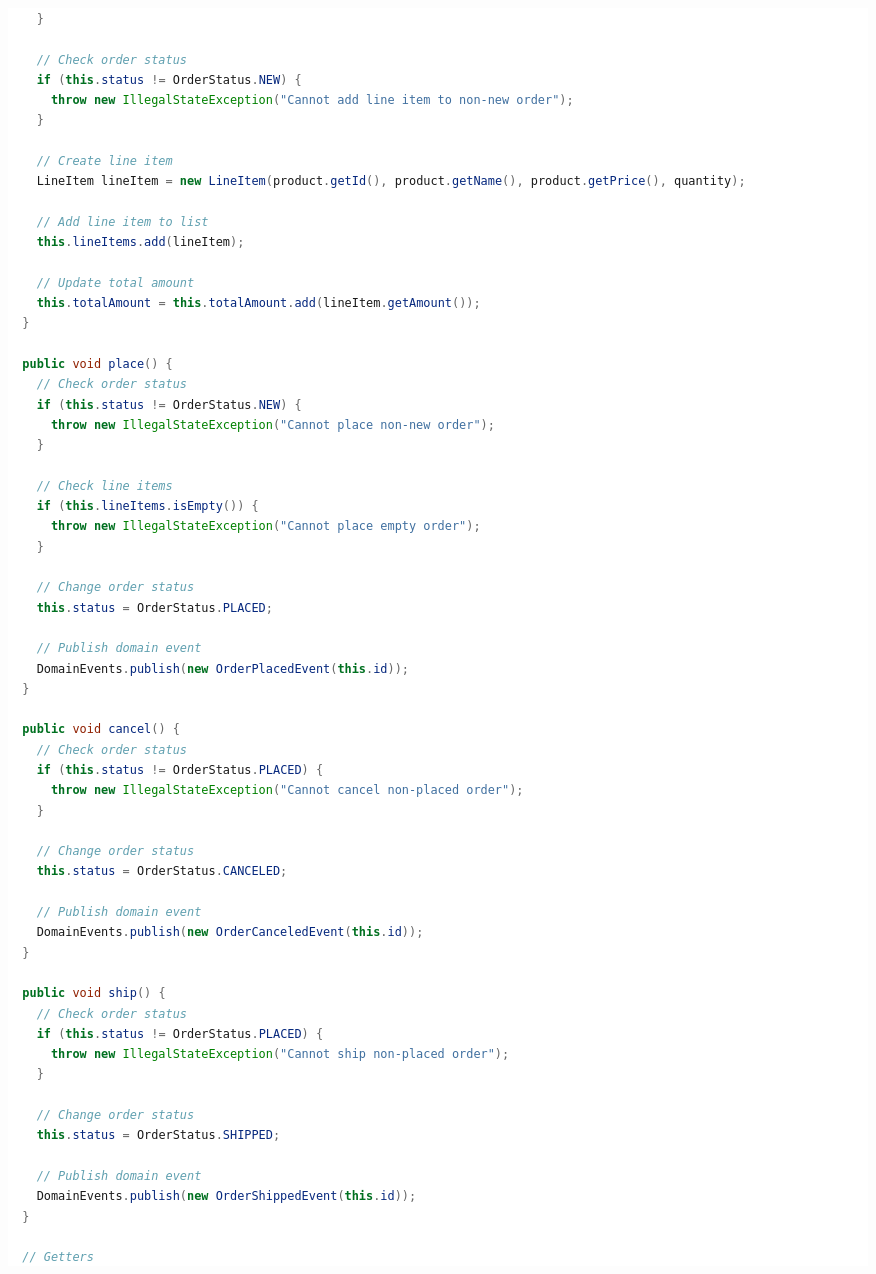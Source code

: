 ```java
    }

    // Check order status
    if (this.status != OrderStatus.NEW) {
      throw new IllegalStateException("Cannot add line item to non-new order");
    }

    // Create line item
    LineItem lineItem = new LineItem(product.getId(), product.getName(), product.getPrice(), quantity);

    // Add line item to list
    this.lineItems.add(lineItem);

    // Update total amount
    this.totalAmount = this.totalAmount.add(lineItem.getAmount());
  }

  public void place() {
    // Check order status
    if (this.status != OrderStatus.NEW) {
      throw new IllegalStateException("Cannot place non-new order");
    }

    // Check line items
    if (this.lineItems.isEmpty()) {
      throw new IllegalStateException("Cannot place empty order");
    }

    // Change order status
    this.status = OrderStatus.PLACED;

    // Publish domain event
    DomainEvents.publish(new OrderPlacedEvent(this.id));
  }

  public void cancel() {
    // Check order status
    if (this.status != OrderStatus.PLACED) {
      throw new IllegalStateException("Cannot cancel non-placed order");
    }

    // Change order status
    this.status = OrderStatus.CANCELED;

    // Publish domain event
    DomainEvents.publish(new OrderCanceledEvent(this.id));
  }

  public void ship() {
    // Check order status
    if (this.status != OrderStatus.PLACED) {
      throw new IllegalStateException("Cannot ship non-placed order");
    }

    // Change order status
    this.status = OrderStatus.SHIPPED;

    // Publish domain event
    DomainEvents.publish(new OrderShippedEvent(this.id));
  }

  // Getters
```